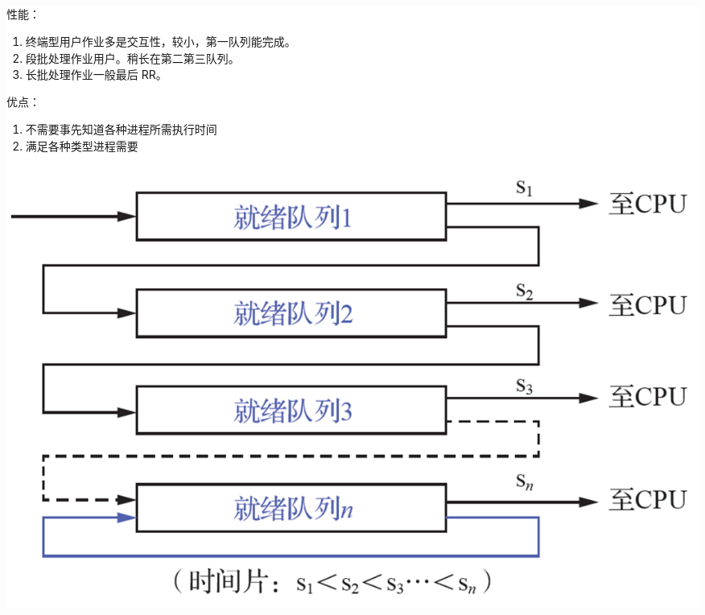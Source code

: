 性能：

1. 终端型用户作业多是交互性，较小，第一队列能完成。
2. 段批处理作业用户。稍长在第二第三队列。
3. 长批处理作业一般最后 RR。

优点：

1. 不需要事先知道各种进程所需执行时间
2. 满足各种类型进程需要

![image-20221005202228516](img/image-20221005202228516.png)
